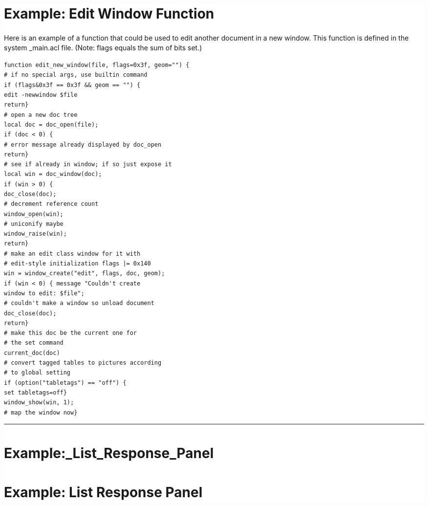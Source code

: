# Example: Edit Window Function

Here is an example of a function that could be used to edit another document in a new window. This function is defined in the system _main.acl file. (Note: flags equals the sum of bits set.)

```
function edit_new_window(file, flags=0x3f, geom="") {
# if no special args, use builtin command
if (flags&0x3f == 0x3f && geom == "") {
edit -newwindow $file
return}
# open a new doc tree
local doc = doc_open(file);
if (doc < 0) {
# error message already displayed by doc_open
return}
# see if already in window; if so just expose it
local win = doc_window(doc);
if (win > 0) {
doc_close(doc);
# decrement reference count
window_open(win);
# uniconify maybe
window_raise(win);
return}
# make an edit class window for it with
# edit-style initialization flags |= 0x140
win = window_create("edit", flags, doc, geom);
if (win < 0) { message "Couldn't create
window to edit: $file";
# couldn't make a window so unload document
doc_close(doc);
return}
# make this doc be the current one for
# the set command
current_doc(doc)
# convert tagged tables to pictures according
# to global setting
if (option("tabletags") == "off") {
set tabletags=off}
window_show(win, 1);
# map the window now}
```



---

# Example:_List_Response_Panel

# Example: List Response Panel

